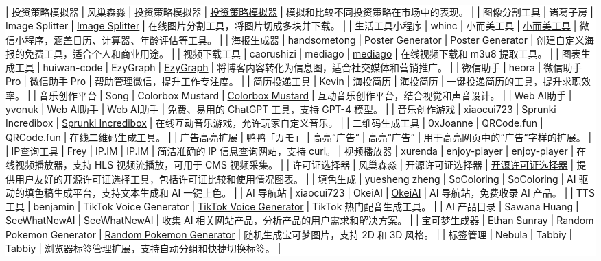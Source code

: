 | 投资策略模拟器 | 风巢森淼             | 投资策略模拟器               | [投资策略模拟器](https://investment-simulator.toolsnav.top) | 模拟和比较不同投资策略在市场中的表现。                                                                                                                  |
| 图像分割工具   | 诸葛子房             | Image Splitter               | [Image Splitter](https://image-splitter.online)           | 在线图片分割工具，将图片切成多块并下载。                                                                                                                 |
| 生活工具小程序 | whinc                | 小而美工具                   | [小而美工具](https://whinc.github.io/ucalc-website)       | 微信小程序，涵盖日历、计算器、年龄评估等工具。                                                                                                         |
| 海报生成器     | handsometong         | Poster Generator             | [Poster Generator](https://postergenerator.online)        | 创建自定义海报的免费工具，适合个人和商业用途。                                                                                                          |
| 视频下载工具   | caorushizi           | mediago                      | [mediago](https://downloader.caorushizi.cn/?form=github)  | 在线视频下载和 m3u8 提取工具。                                                                                                                         |
| 图表生成工具   | huiwan-code          | EzyGraph                     | [EzyGraph](https://www.ezygraph.com)                      | 将博客内容转化为信息图，适合社交媒体和营销推广。                                                                                                       |
| 微信助手       | heora                | 微信助手 Pro                 | [微信助手 Pro](https://wxbot.dev/)                        | 帮助管理微信，提升工作专注度。                                                                                                                         |
| 简历投递工具   | Kevin                | 海投简历                     | [海投简历](https://mengsi.online)                         | 一键投递简历的工具，提升求职效率。                                                                                                                     |
| 音乐创作平台   | Song                 | Colorbox Mustard             | [Colorbox Mustard](https://colorbox-mustard.com/)         | 互动音乐创作平台，结合视觉和声音设计。                                                                                                                 |
| Web AI助手     | yvonuk               | Web AI助手                   | [Web AI助手](https://web.stockai.trade)                   | 免费、易用的 ChatGPT 工具，支持 GPT-4 模型。                                                                                                            |
| 音乐创作游戏   | xiaocui723           | Sprunki Incredibox           | [Sprunki Incredibox](https://sprunkiincredibox.net)       | 在线互动音乐游戏，允许玩家自定义音乐。                                                                                                                 |
| 二维码生成工具 | 0xJoanne             | QRCode.fun                   | [QRCode.fun](https://qrcode.fun)                          | 在线二维码生成工具。                                                                                                                                   |
| 广告高亮扩展   | 鸭鸭「カモ」         | 高亮“广告”                  | [高亮“广告”](https://github.com/DuckDuckStudio/highlight-ad-extension) | 用于高亮网页中的“广告”字样的扩展。                                                                                                                    |
| IP查询工具     | Frey                 | IP.IM                        | [IP.IM](https://ip.im)                                    | 简洁准确的 IP 信息查询网站，支持 curl。                                               | 视频播放器       | xurenda              | enjoy-player                     | [enjoy-player](https://github.com/xurenda/enjoy-player)     | 在线视频播放器，支持 HLS 视频流播放，可用于 CMS 视频采集。                                                                                                                 |
| 许可证选择器     | 风巢森淼             | 开源许可证选择器                 | [开源许可证选择器](https://open-source-license-chooser.toolsnav.top) | 提供用户友好的开源许可证选择工具，包括许可证比较和使用情况图表。                                                                                                            |
| 填色生成         | yuesheng zheng       | SoColoring                       | [SoColoring](https://www.socoloring.com)                    | AI 驱动的填色稿生成平台，支持文本生成和 AI 一键上色。                                                                                                                     |
| AI 导航站       | xiaocui723           | OkeiAI                           | [OkeiAI](https://okeiai.com)                                | AI 导航站，免费收录 AI 产品。                                                                                                                                            |
| TTS 工具         | benjamin             | TikTok Voice Generator           | [TikTok Voice Generator](https://tiktokvoice.net)           | TikTok 热门配音生成工具。                                                                                                                                                  |
| AI 产品目录      | Sawana Huang         | SeeWhatNewAI                     | [SeeWhatNewAI](https://www.seewhatnewai.com)                | 收集 AI 相关网站产品，分析产品的用户需求和解决方案。                                                                                                                     |
| 宝可梦生成器     | Ethan Sunray         | Random Pokemon Generator         | [Random Pokemon Generator](https://randompokemongenerator.me) | 随机生成宝可梦图片，支持 2D 和 3D 风格。                                                                                                                                |
| 标签管理         | Nebula               | Tabbiy                           | [Tabbiy](https://tyruslockwood.github.io)                   | 浏览器标签管理扩展，支持自动分组和快捷切换标签。                                                                                                                        |